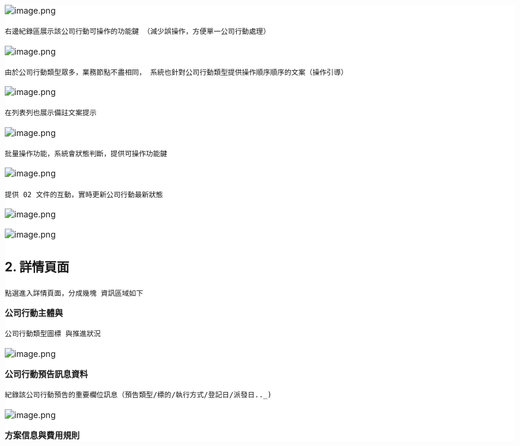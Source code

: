 
![image.png](/assets/eebca18e3e97470b7c24f98438093ed5.png)


    右邊紀錄區展示該公司行動可操作的功能鍵 （減少誤操作，方便單一公司行動處理）


![image.png](/assets/6488fe8362be53d216cd2e79cfa7eaab.png)


    由於公司行動類型眾多，業務節點不盡相同， 系統也針對公司行動類型提供操作順序順序的文案（操作引導）


![image.png](/assets/69bcdbcd3f10e120dcc8d2a18b6ec325.png)


    在列表列也展示備註文案提示


![image.png](/assets/d92f39fe18420178e67f45a6afc17c19.png)


    批量操作功能，系統會狀態判斷，提供可操作功能鍵


![image.png](/assets/5c396ef3490dab793c4a7f3ea7bab4d5.png)


    提供 02 文件的互動，實時更新公司行動最新狀態


![image.png](/assets/1272669165762453dcf3d1951dc587d9.png)


![image.png](/assets/ce1bbcf1b09337c89f49d8466fe6030a.png)


## 2. 詳情頁面


    點選進入詳情頁面，分成幾塊 資訊區域如下 


**公司行動主體與** 


    公司行動類型圖標 與推進狀況


![image.png](/assets/291dc64659de93c1524211c7bdd5e6e5.png)


**公司行動預告訊息資料**


    紀錄該公司行動預告的重要欄位訊息（預告類型/標的/執行方式/登記日/派發日.._) 


![image.png](/assets/ff6410a22de4132fdf97c1f980f54725.png)


**方案信息與費用規則** 
